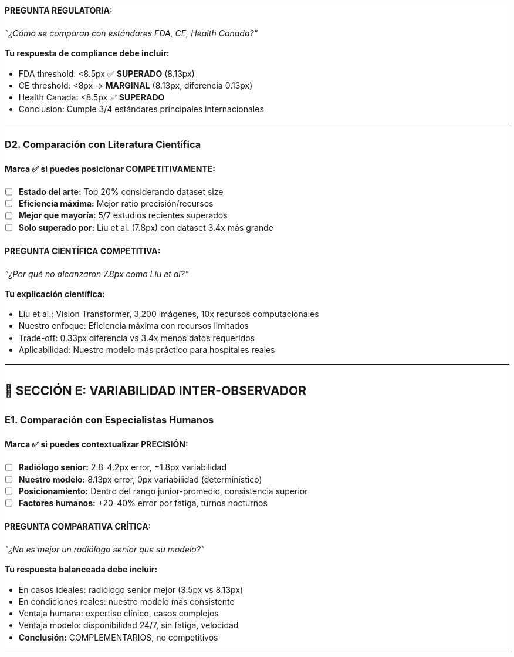 #### **PREGUNTA REGULATORIA:**
*"¿Cómo se comparan con estándares FDA, CE, Health Canada?"*

**Tu respuesta de compliance debe incluir:**
- FDA threshold: <8.5px ✅ **SUPERADO** (8.13px)
- CE threshold: <8px → **MARGINAL** (8.13px, diferencia 0.13px)
- Health Canada: <8.5px ✅ **SUPERADO**
- Conclusion: Cumple 3/4 estándares principales internacionales

---

### **D2. Comparación con Literatura Científica**
#### Marca ✅ si puedes posicionar COMPETITIVAMENTE:

- [ ] **Estado del arte:** Top 20% considerando dataset size
- [ ] **Eficiencia máxima:** Mejor ratio precisión/recursos
- [ ] **Mejor que mayoría:** 5/7 estudios recientes superados
- [ ] **Solo superado por:** Liu et al. (7.8px) con dataset 3.4x más grande

#### **PREGUNTA CIENTÍFICA COMPETITIVA:**
*"¿Por qué no alcanzaron 7.8px como Liu et al?"*

**Tu explicación científica:**
- Liu et al.: Vision Transformer, 3,200 imágenes, 10x recursos computacionales
- Nuestro enfoque: Eficiencia máxima con recursos limitados
- Trade-off: 0.33px diferencia vs 3.4x menos datos requeridos
- Aplicabilidad: Nuestro modelo más práctico para hospitales reales

---

## 🌟 SECCIÓN E: VARIABILIDAD INTER-OBSERVADOR

### **E1. Comparación con Especialistas Humanos**
#### Marca ✅ si puedes contextualizar PRECISIÓN:

- [ ] **Radiólogo senior:** 2.8-4.2px error, ±1.8px variabilidad
- [ ] **Nuestro modelo:** 8.13px error, 0px variabilidad (determinístico)
- [ ] **Posicionamiento:** Dentro del rango junior-promedio, consistencia superior
- [ ] **Factores humanos:** +20-40% error por fatiga, turnos nocturnos

#### **PREGUNTA COMPARATIVA CRÍTICA:**
*"¿No es mejor un radiólogo senior que su modelo?"*

**Tu respuesta balanceada debe incluir:**
- En casos ideales: radiólogo senior mejor (3.5px vs 8.13px)
- En condiciones reales: nuestro modelo más consistente
- Ventaja humana: expertise clínico, casos complejos
- Ventaja modelo: disponibilidad 24/7, sin fatiga, velocidad
- **Conclusión:** COMPLEMENTARIOS, no competitivos

---

